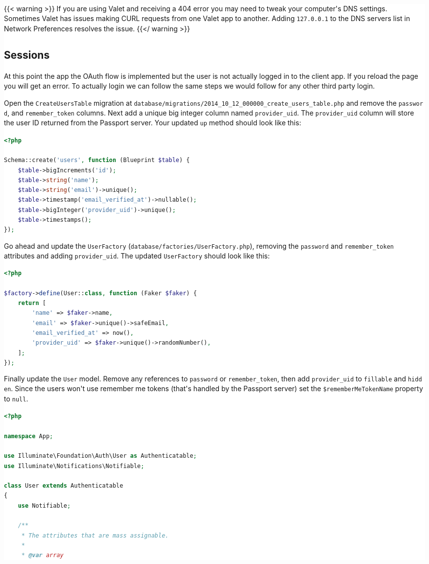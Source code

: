 {{< warning >}}
If you are using Valet and receiving a 404 error you may need to tweak your computer's DNS settings. Sometimes Valet has issues making CURL requests from one Valet app to another. Adding `127.0.0.1` to the DNS servers list in Network Preferences resolves the issue.
{{</ warning >}}

## Sessions

At this point the app the OAuth flow is implemented but the user is not actually logged in to the client app. If you reload the page you will get an error. To actually login we can follow the same steps we would follow for any other third party login.

Open the `CreateUsersTable` migration at `database/migrations/2014_10_12_000000_create_users_table.php` and remove the `password`, and `remember_token` columns. Next add a unique big integer column named `provider_uid`. The `provider_uid` column will store the user ID returned from the Passport server. Your updated `up` method should look like this:

```php
<?php

Schema::create('users', function (Blueprint $table) {
    $table->bigIncrements('id');
    $table->string('name');
    $table->string('email')->unique();
    $table->timestamp('email_verified_at')->nullable();
    $table->bigInteger('provider_uid')->unique();
    $table->timestamps();
});
```

Go ahead and update the `UserFactory` (`database/factories/UserFactory.php`), removing the `password` and `remember_token` attributes and adding `provider_uid`. The updated `UserFactory` should look like this:

```php
<?php

$factory->define(User::class, function (Faker $faker) {
    return [
        'name' => $faker->name,
        'email' => $faker->unique()->safeEmail,
        'email_verified_at' => now(),
        'provider_uid' => $faker->unique()->randomNumber(),
    ];
});
```

Finally update the `User` model. Remove any references to `password` or `remember_token`, then add `provider_uid` to `fillable` and `hidden`. Since the users won't use remember me tokens (that's handled by the Passport server) set the `$rememberMeTokenName` property to `null`.

```php
<?php

namespace App;

use Illuminate\Foundation\Auth\User as Authenticatable;
use Illuminate\Notifications\Notifiable;

class User extends Authenticatable
{
    use Notifiable;

    /**
     * The attributes that are mass assignable.
     *
     * @var array
```